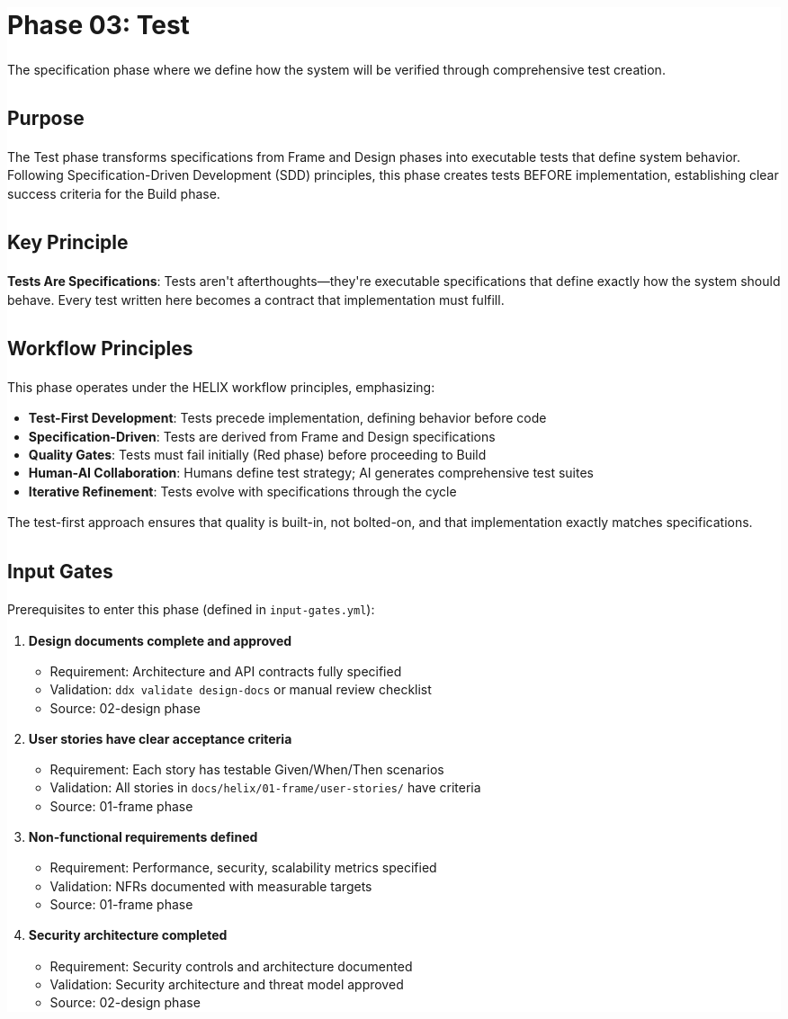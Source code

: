 # Phase 03: Test

The specification phase where we define how the system will be verified through comprehensive test creation.

## Purpose

The Test phase transforms specifications from Frame and Design phases into executable tests that define system behavior. Following Specification-Driven Development (SDD) principles, this phase creates tests BEFORE implementation, establishing clear success criteria for the Build phase.

## Key Principle

**Tests Are Specifications**: Tests aren't afterthoughts—they're executable specifications that define exactly how the system should behave. Every test written here becomes a contract that implementation must fulfill.

## Workflow Principles

This phase operates under the HELIX workflow principles, emphasizing:

- **Test-First Development**: Tests precede implementation, defining behavior before code
- **Specification-Driven**: Tests are derived from Frame and Design specifications
- **Quality Gates**: Tests must fail initially (Red phase) before proceeding to Build
- **Human-AI Collaboration**: Humans define test strategy; AI generates comprehensive test suites
- **Iterative Refinement**: Tests evolve with specifications through the cycle

The test-first approach ensures that quality is built-in, not bolted-on, and that implementation exactly matches specifications.

## Input Gates

Prerequisites to enter this phase (defined in `input-gates.yml`):

1. **Design documents complete and approved**
   - Requirement: Architecture and API contracts fully specified
   - Validation: `ddx validate design-docs` or manual review checklist
   - Source: 02-design phase

2. **User stories have clear acceptance criteria**
   - Requirement: Each story has testable Given/When/Then scenarios
   - Validation: All stories in `docs/helix/01-frame/user-stories/` have criteria
   - Source: 01-frame phase

3. **Non-functional requirements defined**
   - Requirement: Performance, security, scalability metrics specified
   - Validation: NFRs documented with measurable targets
   - Source: 01-frame phase

4. **Security architecture completed**
   - Requirement: Security controls and architecture documented
   - Validation: Security architecture and threat model approved
   - Source: 02-design phase
